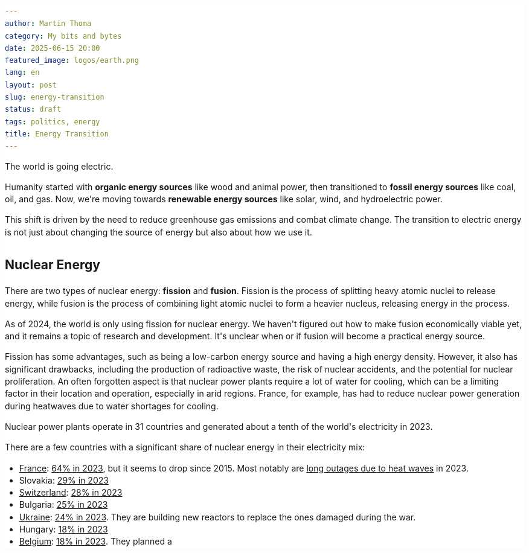 ```yaml
---
author: Martin Thoma
category: My bits and bytes
date: 2025-06-15 20:00
featured_image: logos/earth.png
lang: en
layout: post
slug: energy-transition
status: draft
tags: politics, energy
title: Energy Transition
---
```

The world is going electric.

Humanity started with **organic energy sources** like wood and animal power,
then transitioned to **fossil energy sources** like coal, oil, and gas. Now,
we're moving towards **renewable energy sources** like solar, wind, and
hydroelectric power.

This shift is driven by the need to reduce greenhouse gas emissions and combat climate change. The transition to electric energy is not just about changing the source of energy but also about how we use it.

## Nuclear Energy

There are two types of nuclear energy: **fission** and **fusion**. Fission is
the process of splitting heavy atomic nuclei to release energy, while fusion is
the process of combining light atomic nuclei to form a heavier nucleus,
releasing energy in the process.

As of 2024, the world is only using fission for nuclear energy. We haven't figured
out how to make fusion economically viable yet, and it remains a topic of
research and development. It's unclear when or if fusion will become a practical
energy source.

Fission has some advantages, such as being a low-carbon energy source and having
a high energy density. However, it also has significant drawbacks, including the
production of radioactive waste, the risk of nuclear accidents, and the
potential for nuclear proliferation. An often forgotten aspect is that
nuclear power plants require a lot of water for cooling, which can be a
limiting factor in their location and operation, especially in arid regions.
France, for example, has had to reduce nuclear power generation during heatwaves
due to water shortages for cooling.

Nuclear power plants operate in 31 countries and generated about a tenth of the
world's electricity in 2023.

There are a few countries with a significant share of nuclear energy in their
electricity mix:

* [France](https://en.wikipedia.org/wiki/Nuclear_power_in_France): [64% in 2023](https://www.iea.org/countries/france/electricity), but it seems to drop since 2015. Most notably are [long outages due to heat waves](https://efe.com/en/economia/2023-08-17/france-to-reduce-nuclear-power-generation-due-to-heat-wave/) in 2023.
* Slovakia: [29% in 2023](https://www.iea.org/countries/slovak-republic/energy-mix)
* [Switzerland](https://en.wikipedia.org/wiki/Nuclear_power_in_Switzerland): [28% in 2023](https://www.iea.org/countries/switzerland/energy-mix)
* Bulgaria: [25% in 2023](https://www.iea.org/countries/bulgaria/energy-mix)
* [Ukraine](https://en.wikipedia.org/wiki/Nuclear_power_in_Ukraine): [24% in 2023](https://www.iea.org/countries/ukraine/energy-mix). They are building new reactors to replace the ones damaged during the war.
* Hungary: [18% in 2023](https://www.iea.org/countries/hungary/energy-mix)
* [Belgium](https://en.wikipedia.org/wiki/Nuclear_power_in_Belgium): [18% in
  2023](https://www.iea.org/countries/belgium/energy-mix). They planned a